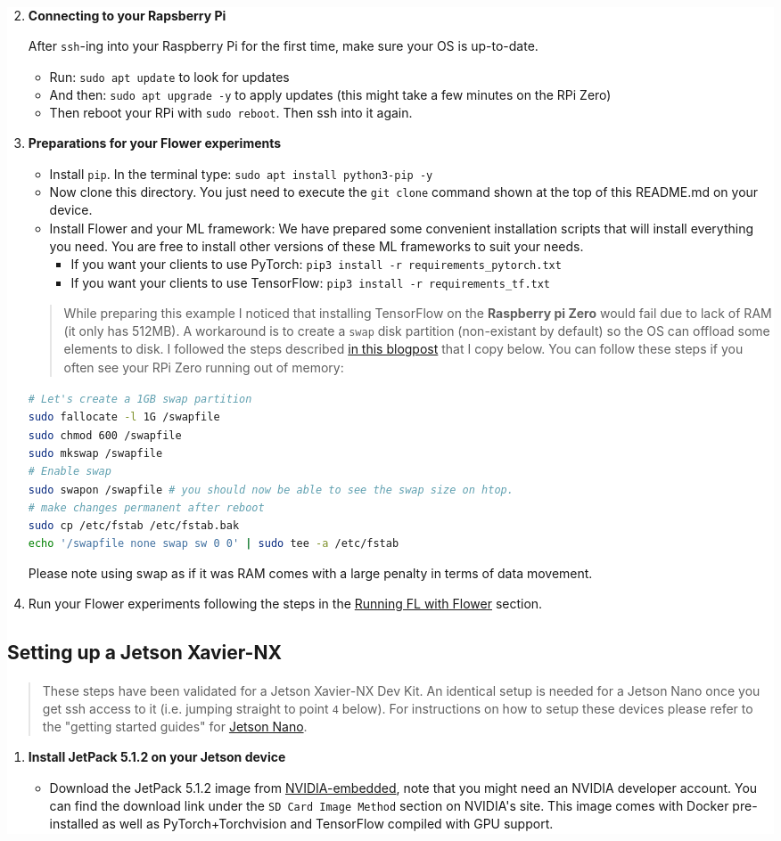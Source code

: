 2. **Connecting to your Rapsberry Pi**

   After `ssh`-ing into your Raspberry Pi for the first time, make sure your OS is up-to-date.

   - Run: `sudo apt update` to look for updates
   - And then: `sudo apt upgrade -y` to apply updates (this might take a few minutes on the RPi Zero)
   - Then reboot your RPi with `sudo reboot`. Then ssh into it again.

3. **Preparations for your Flower experiments**

   - Install `pip`. In the terminal type: `sudo apt install python3-pip -y`
   - Now clone this directory. You just need to execute the `git clone` command shown at the top of this README.md on your device.
   - Install Flower and your ML framework: We have prepared some convenient installation scripts that will install everything you need. You are free to install other versions of these ML frameworks to suit your needs.
     - If you want your clients to use PyTorch: `pip3 install -r requirements_pytorch.txt`
     - If you want your clients to use TensorFlow: `pip3 install -r requirements_tf.txt`

   > While preparing this example I noticed that installing TensorFlow on the **Raspberry pi Zero** would fail due to lack of RAM (it only has 512MB). A workaround is to create a `swap` disk partition (non-existant by default) so the OS can offload some elements to disk. I followed the steps described [in this blogpost](https://www.digitalocean.com/community/tutorials/how-to-add-swap-space-on-ubuntu-20-04) that I copy below. You can follow these steps if you often see your RPi Zero running out of memory:

   ```bash
   # Let's create a 1GB swap partition
   sudo fallocate -l 1G /swapfile
   sudo chmod 600 /swapfile
   sudo mkswap /swapfile
   # Enable swap
   sudo swapon /swapfile # you should now be able to see the swap size on htop.
   # make changes permanent after reboot
   sudo cp /etc/fstab /etc/fstab.bak
   echo '/swapfile none swap sw 0 0' | sudo tee -a /etc/fstab
   ```

   Please note using swap as if it was RAM comes with a large penalty in terms of data movement.

4. Run your Flower experiments following the steps in the [Running FL with Flower](https://github.com/adap/flower/tree/main/examples/embedded-devices#running-fl-training-with-flower) section.

## Setting up a Jetson Xavier-NX

> These steps have been validated for a Jetson Xavier-NX Dev Kit. An identical setup is needed for a Jetson Nano once you get ssh access to it (i.e. jumping straight to point `4` below). For instructions on how to setup these devices please refer to the "getting started guides" for [Jetson Nano](https://developer.nvidia.com/embedded/learn/get-started-jetson-nano-devkit#intro).

1. **Install JetPack 5.1.2 on your Jetson device**

   - Download the JetPack 5.1.2 image from [NVIDIA-embedded](https://developer.nvidia.com/embedded/jetpack-sdk-512), note that you might need an NVIDIA developer account. You can find the download link under the `SD Card Image Method` section on NVIDIA's site. This image comes with Docker pre-installed as well as PyTorch+Torchvision and TensorFlow compiled with GPU support.
